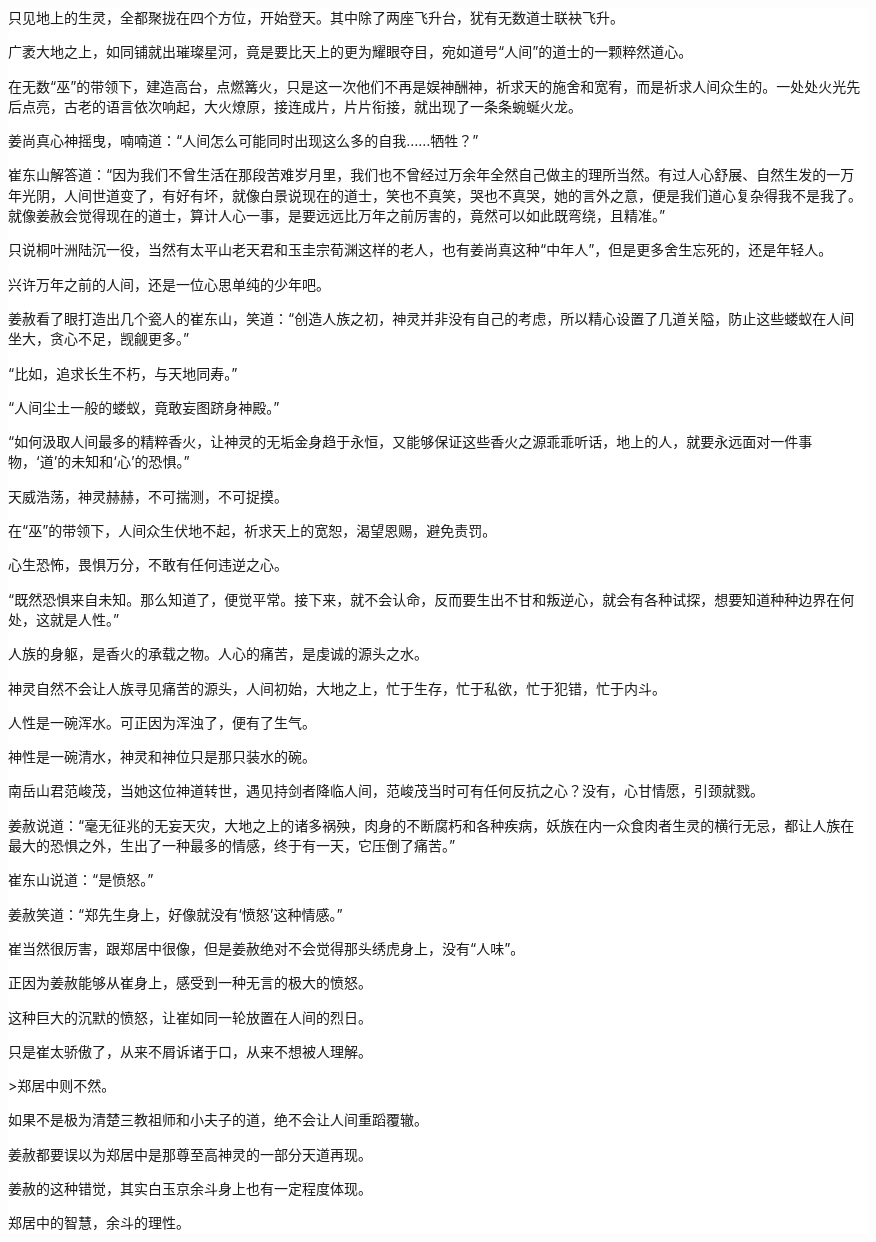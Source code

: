    只见地上的生灵，全都聚拢在四个方位，开始登天。其中除了两座飞升台，犹有无数道士联袂飞升。

   广袤大地之上，如同铺就出璀璨星河，竟是要比天上的更为耀眼夺目，宛如道号“人间”的道士的一颗粹然道心。

   在无数“巫”的带领下，建造高台，点燃篝火，只是这一次他们不再是娱神酬神，祈求天的施舍和宽宥，而是祈求人间众生的。一处处火光先后点亮，古老的语言依次响起，大火燎原，接连成片，片片衔接，就出现了一条条蜿蜒火龙。

   姜尚真心神摇曳，喃喃道：“人间怎么可能同时出现这么多的自我……牺牲？”

   崔东山解答道：“因为我们不曾生活在那段苦难岁月里，我们也不曾经过万余年全然自己做主的理所当然。有过人心舒展、自然生发的一万年光阴，人间世道变了，有好有坏，就像白景说现在的道士，笑也不真笑，哭也不真哭，她的言外之意，便是我们道心复杂得我不是我了。就像姜赦会觉得现在的道士，算计人心一事，是要远远比万年之前厉害的，竟然可以如此既弯绕，且精准。”

   只说桐叶洲陆沉一役，当然有太平山老天君和玉圭宗荀渊这样的老人，也有姜尚真这种“中年人”，但是更多舍生忘死的，还是年轻人。

   兴许万年之前的人间，还是一位心思单纯的少年吧。

   姜赦看了眼打造出几个瓷人的崔东山，笑道：“创造人族之初，神灵并非没有自己的考虑，所以精心设置了几道关隘，防止这些蝼蚁在人间坐大，贪心不足，觊觎更多。”

   “比如，追求长生不朽，与天地同寿。”

   “人间尘土一般的蝼蚁，竟敢妄图跻身神殿。”

   “如何汲取人间最多的精粹香火，让神灵的无垢金身趋于永恒，又能够保证这些香火之源乖乖听话，地上的人，就要永远面对一件事物，‘道’的未知和‘心’的恐惧。”

   天威浩荡，神灵赫赫，不可揣测，不可捉摸。

   在“巫”的带领下，人间众生伏地不起，祈求天上的宽恕，渴望恩赐，避免责罚。

   心生恐怖，畏惧万分，不敢有任何违逆之心。

   “既然恐惧来自未知。那么知道了，便觉平常。接下来，就不会认命，反而要生出不甘和叛逆心，就会有各种试探，想要知道种种边界在何处，这就是人性。”

   人族的身躯，是香火的承载之物。人心的痛苦，是虔诚的源头之水。

   神灵自然不会让人族寻见痛苦的源头，人间初始，大地之上，忙于生存，忙于私欲，忙于犯错，忙于内斗。

   人性是一碗浑水。可正因为浑浊了，便有了生气。

   神性是一碗清水，神灵和神位只是那只装水的碗。

   南岳山君范峻茂，当她这位神道转世，遇见持剑者降临人间，范峻茂当时可有任何反抗之心？没有，心甘情愿，引颈就戮。

   姜赦说道：“毫无征兆的无妄天灾，大地之上的诸多祸殃，肉身的不断腐朽和各种疾病，妖族在内一众食肉者生灵的横行无忌，都让人族在最大的恐惧之外，生出了一种最多的情感，终于有一天，它压倒了痛苦。”

   崔东山说道：“是愤怒。”

   姜赦笑道：“郑先生身上，好像就没有‘愤怒’这种情感。”

   崔当然很厉害，跟郑居中很像，但是姜赦绝对不会觉得那头绣虎身上，没有“人味”。

   正因为姜赦能够从崔身上，感受到一种无言的极大的愤怒。

   这种巨大的沉默的愤怒，让崔如同一轮放置在人间的烈日。

   只是崔太骄傲了，从来不屑诉诸于口，从来不想被人理解。

   &gt;郑居中则不然。

   如果不是极为清楚三教祖师和小夫子的道，绝不会让人间重蹈覆辙。

   姜赦都要误以为郑居中是那尊至高神灵的一部分天道再现。

   姜赦的这种错觉，其实白玉京余斗身上也有一定程度体现。

   郑居中的智慧，余斗的理性。
